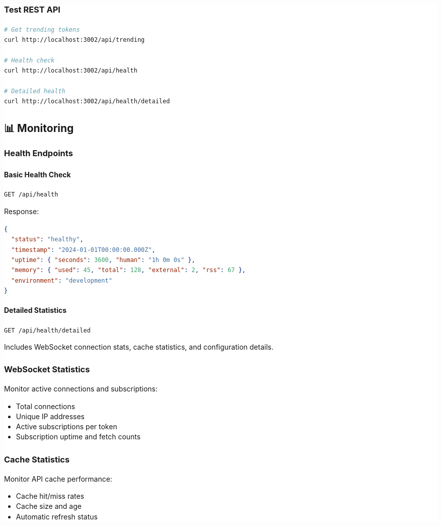 ### **Test REST API**
```bash
# Get trending tokens
curl http://localhost:3002/api/trending

# Health check
curl http://localhost:3002/api/health

# Detailed health
curl http://localhost:3002/api/health/detailed
```

## 📊 **Monitoring**

### **Health Endpoints**

#### **Basic Health Check**
```bash
GET /api/health
```

Response:
```json
{
  "status": "healthy",
  "timestamp": "2024-01-01T00:00:00.000Z",
  "uptime": { "seconds": 3600, "human": "1h 0m 0s" },
  "memory": { "used": 45, "total": 128, "external": 2, "rss": 67 },
  "environment": "development"
}
```

#### **Detailed Statistics**
```bash
GET /api/health/detailed
```

Includes WebSocket connection stats, cache statistics, and configuration details.

### **WebSocket Statistics**

Monitor active connections and subscriptions:
- Total connections
- Unique IP addresses
- Active subscriptions per token
- Subscription uptime and fetch counts

### **Cache Statistics**

Monitor API cache performance:
- Cache hit/miss rates
- Cache size and age
- Automatic refresh status
